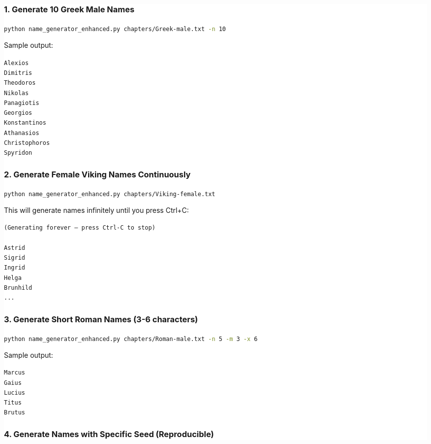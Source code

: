 ### 1. Generate 10 Greek Male Names

```bash
python name_generator_enhanced.py chapters/Greek-male.txt -n 10
```

Sample output:
```
Alexios
Dimitris
Theodoros
Nikolas
Panagiotis
Georgios
Konstantinos
Athanasios
Christophoros
Spyridon
```

### 2. Generate Female Viking Names Continuously

```bash
python name_generator_enhanced.py chapters/Viking-female.txt
```

This will generate names infinitely until you press Ctrl+C:
```
(Generating forever — press Ctrl-C to stop)

Astrid
Sigrid
Ingrid
Helga
Brunhild
...
```

### 3. Generate Short Roman Names (3-6 characters)

```bash
python name_generator_enhanced.py chapters/Roman-male.txt -n 5 -m 3 -x 6
```

Sample output:
```
Marcus
Gaius
Lucius
Titus
Brutus
```

### 4. Generate Names with Specific Seed (Reproducible)

